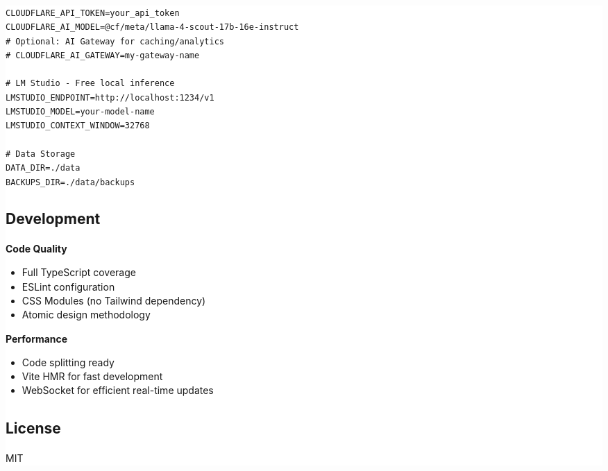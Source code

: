 ```
CLOUDFLARE_API_TOKEN=your_api_token
CLOUDFLARE_AI_MODEL=@cf/meta/llama-4-scout-17b-16e-instruct
# Optional: AI Gateway for caching/analytics
# CLOUDFLARE_AI_GATEWAY=my-gateway-name

# LM Studio - Free local inference
LMSTUDIO_ENDPOINT=http://localhost:1234/v1
LMSTUDIO_MODEL=your-model-name
LMSTUDIO_CONTEXT_WINDOW=32768

# Data Storage
DATA_DIR=./data
BACKUPS_DIR=./data/backups
```

## Development

**Code Quality**
- Full TypeScript coverage
- ESLint configuration
- CSS Modules (no Tailwind dependency)
- Atomic design methodology

**Performance**
- Code splitting ready
- Vite HMR for fast development
- WebSocket for efficient real-time updates

## License

MIT
